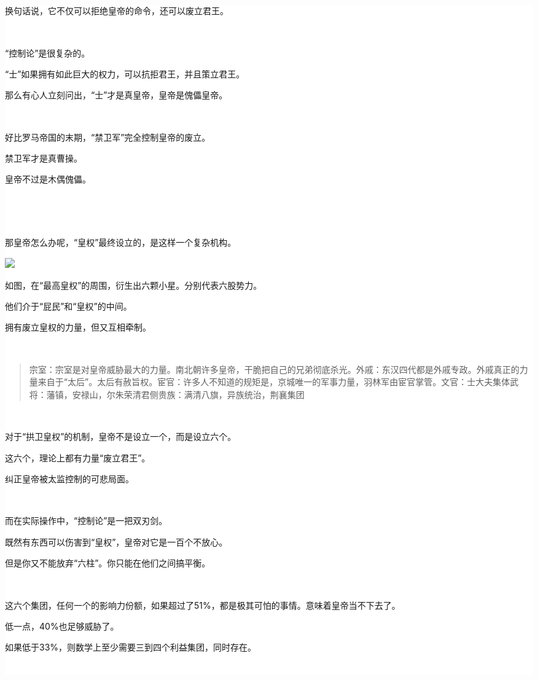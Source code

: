 换句话说，它不仅可以拒绝皇帝的命令，还可以废立君王。

&nbsp;

“控制论”是很复杂的。

“士”如果拥有如此巨大的权力，可以抗拒君王，并且策立君王。

那么有心人立刻问出，“士”才是真皇帝，皇帝是傀儡皇帝。

&nbsp;

好比罗马帝国的末期，“禁卫军”完全控制皇帝的废立。

禁卫军才是真曹操。

皇帝不过是木偶傀儡。

&nbsp;

&nbsp;

那皇帝怎么办呢，“皇权”最终设立的，是这样一个复杂机构。



<img data-s="300,640" data-type="png" src="https://mmbiz.qpic.cn/mmbiz_png/Ok4hZ0tV6r51HhHURlBSJXXRYjuicBZZHemKk0rNJxM4licT2rq92hdnk97oFo6eItJ5RT9gQ1J43ib6OVOtMlbHQ/0?wx_fmt=png" data-copyright="0" style="" class="" data-ratio="0.5781409601634321" data-w="979"/>



如图，在“最高皇权”的周围，衍生出六颗小星。分别代表六股势力。

他们介于“屁民”和“皇权”的中间。

拥有废立皇权的力量，但又互相牵制。

&nbsp;

> 宗室：宗室是对皇帝威胁最大的力量。南北朝许多皇帝，干脆把自己的兄弟彻底杀光。外戚：东汉四代都是外戚专政。外戚真正的力量来自于“太后”。太后有赦旨权。宦官：许多人不知道的规矩是，京城唯一的军事力量，羽林军由宦官掌管。文官：士大夫集体武将：藩镇，安禄山，尔朱荣清君侧贵族：满清八旗，异族统治，荆襄集团

&nbsp;

对于“拱卫皇权”的机制，皇帝不是设立一个，而是设立六个。

这六个，理论上都有力量“废立君王”。

纠正皇帝被太监控制的可悲局面。

&nbsp;

而在实际操作中，“控制论”是一把双刃剑。

既然有东西可以伤害到“皇权”，皇帝对它是一百个不放心。

但是你又不能放弃“六柱”。你只能在他们之间搞平衡。

&nbsp;

这六个集团，任何一个的影响力份额，如果超过了51%，都是极其可怕的事情。意味着皇帝当不下去了。

低一点，40%也足够威胁了。

如果低于33%，则数学上至少需要三到四个利益集团，同时存在。

&nbsp;
